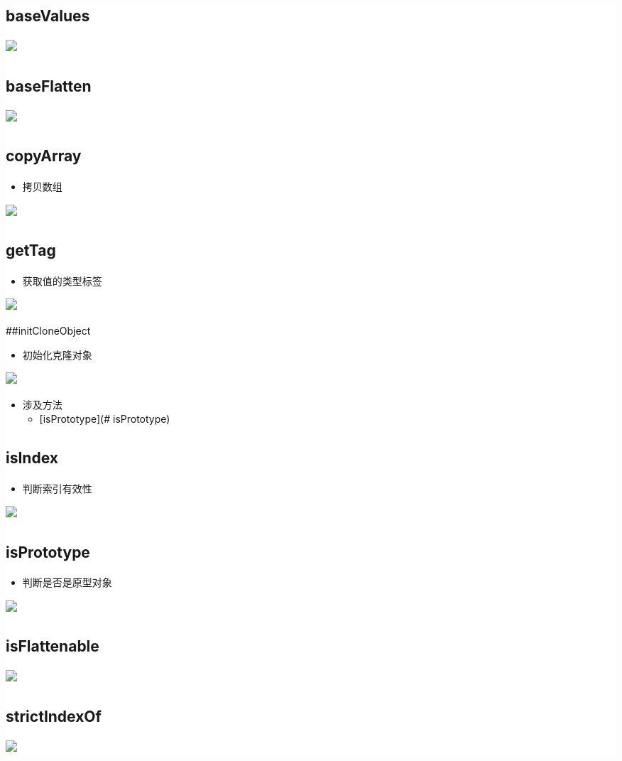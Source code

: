 ## baseValues

![](https://gitee.com/lao-jiawei/photo-gallery/raw/master/images/lodash/baseValues.jfif)

## baseFlatten

![](https://gitee.com/lao-jiawei/photo-gallery/raw/master/images/lodash/baseFlatten.jfif)

## copyArray

* 拷贝数组

![](https://gitee.com/lao-jiawei/photo-gallery/raw/master/images/loadash/copyArray.jfif)



## getTag

* 获取值的类型标签

![](https://gitee.com/lao-jiawei/photo-gallery/raw/master/images/loadash/getTag.jfif)

##initCloneObject

* 初始化克隆对象

![](https://gitee.com/lao-jiawei/photo-gallery/raw/master/images/loadash/initCloneObject.jfif)

* 涉及方法
  * [isPrototype](# isPrototype)

## isIndex

* 判断索引有效性

![](https://gitee.com/lao-jiawei/photo-gallery/raw/master/images/lodash/isIndex.jfif)

## isPrototype

* 判断是否是原型对象

![](https://gitee.com/lao-jiawei/photo-gallery/raw/master/images/loadash/isPrototype.jfif)

## isFlattenable

![](https://gitee.com/lao-jiawei/photo-gallery/raw/master/images/lodash/isFlattenable.jfif)

## strictIndexOf

![](https://gitee.com/lao-jiawei/photo-gallery/raw/master/images/lodash/strictIndexOf.jfif)